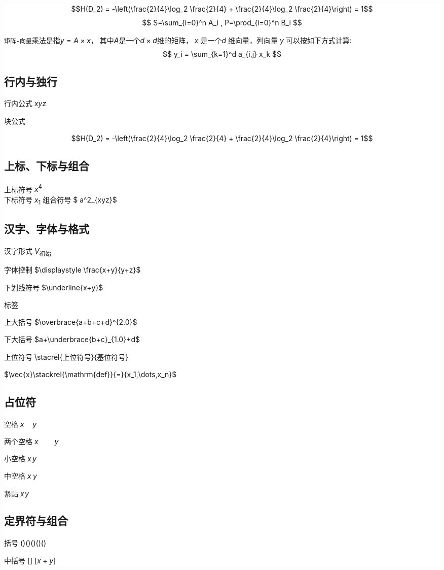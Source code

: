 $$H(D_2) = -\left(\frac{2}{4}\log_2 \frac{2}{4} + \frac{2}{4}\log_2 \frac{2}{4}\right) = 1$$
$$ S=\sum_{i=0}^n A_i  ,  P=\prod_{i=0}^n B_i $$


`矩阵-向量`乘法是指$y=A \times x$， 其中$A$是一个$d \times d$维的矩阵， $x$ 是一个$d$ 维向量，列向量 $y$ 可以按如下方式计算:
$$ y_i = \sum_{k=1}^d a_{i,j} x_k $$




## 行内与独行

行内公式	$xyz$

块公式

$$H(D_2) = -\left(\frac{2}{4}\log_2 \frac{2}{4} + \frac{2}{4}\log_2 \frac{2}{4}\right) = 1$$

## 上标、下标与组合

上标符号	$x^4$  
下标符号	$x_1$
组合符号	$ a^2_{xyz}$

## 汉字、字体与格式

汉字形式	$V_{\mbox{初始}}$

字体控制	$\displaystyle \frac{x+y}{y+z}$	

下划线符号	$\underline{x+y}$

标签	$\tag{11}$

上大括号	$\overbrace{a+b+c+d}^{2.0}$

下大括号	$a+\underbrace{b+c}_{1.0}+d$	

上位符号	\stacrel{上位符号}{基位符号}	

$\vec{x}\stackrel{\mathrm{def}}{=}{x_1,\dots,x_n}$	

## 占位符

空格		$x \quad y$	

两个空格		$x \qquad y$	

小空格		$x \, y$	

中空格		$x \; y$	

紧贴		$x \! y$

## 定界符与组合

括号	$()\big(\big) \Big(\Big) \bigg(\bigg) \Bigg(\Bigg)$

中括号	[]	$[x+y]$
